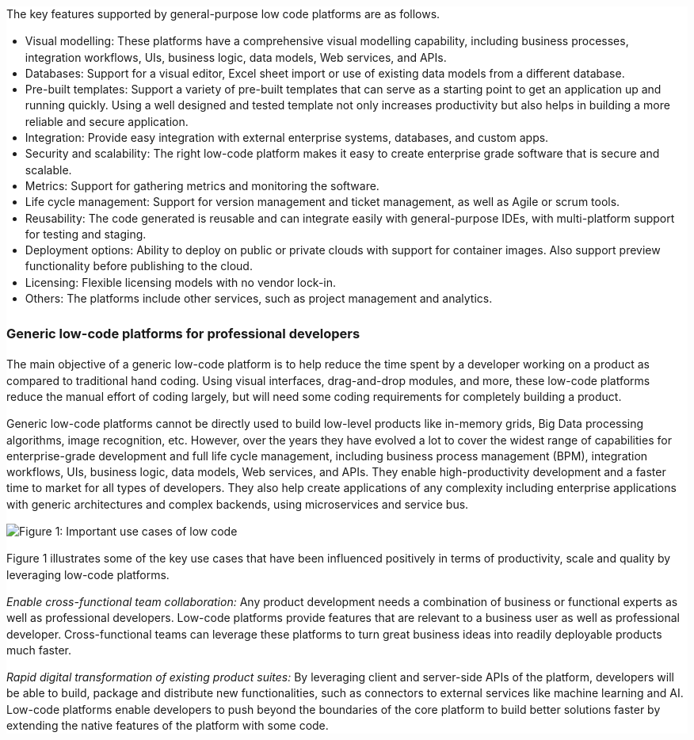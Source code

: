 The key features supported by general-purpose low code platforms are as follows.

* Visual modelling: These platforms have a comprehensive visual modelling capability, including business processes, integration workflows, UIs, business logic, data models, Web services, and APIs.
* Databases: Support for a visual editor, Excel sheet import or use of existing data models from a different database.
* Pre-built templates: Support a variety of pre-built templates that can serve as a starting point to get an application up and running quickly. Using a well designed and tested template not only increases productivity but also helps in building a more reliable and secure application.
* Integration: Provide easy integration with external enterprise systems, databases, and custom apps.
* Security and scalability: The right low-code platform makes it easy to create enterprise grade software that is secure and scalable.
* Metrics: Support for gathering metrics and monitoring the software.
* Life cycle management: Support for version management and ticket management, as well as Agile or scrum tools.
* Reusability: The code generated is reusable and can integrate easily with general-purpose IDEs, with multi-platform support for testing and staging.
* Deployment options: Ability to deploy on public or private clouds with support for container images. Also support preview functionality before publishing to the cloud.
* Licensing: Flexible licensing models with no vendor lock-in.
* Others: The platforms include other services, such as project management and analytics.

### Generic low-code platforms for professional developers

The main objective of a generic low-code platform is to help reduce the time spent by a developer working on a product as compared to traditional hand coding. Using visual interfaces, drag-and-drop modules, and more, these low-code platforms reduce the manual effort of coding largely, but will need some coding requirements for completely building a product.

Generic low-code platforms cannot be directly used to build low-level products like in-memory grids, Big Data processing algorithms, image recognition, etc. However, over the years they have evolved a lot to cover the widest range of capabilities for enterprise-grade development and full life cycle management, including business process management (BPM), integration workflows, UIs, business logic, data models, Web services, and APIs. They enable high-productivity development and a faster time to market for all types of developers. They also help create applications of any complexity including enterprise applications with generic architectures and complex backends, using microservices and service bus.

![Figure 1: Important use cases of low code][2]

Figure 1 illustrates some of the key use cases that have been influenced positively in terms of productivity, scale and quality by leveraging low-code platforms.

*Enable cross-functional team collaboration:* Any product development needs a combination of business or functional experts as well as professional developers. Low-code platforms provide features that are relevant to a business user as well as professional developer. Cross-functional teams can leverage these platforms to turn great business ideas into readily deployable products much faster.

*Rapid digital transformation of existing product suites:* By leveraging client and server-side APIs of the platform, developers will be able to build, package and distribute new functionalities, such as connectors to external services like machine learning and AI. Low-code platforms enable developers to push beyond the boundaries of the core platform to build better solutions faster by extending the native features of the platform with some code.


[#]: subject: "Are Low-Code Platforms Helpful for Professional Developers?"
[#]: via: "https://www.opensourceforu.com/2022/06/are-low-code-platforms-helpful-for-professional-developers/"
[#]: author: "Radhakrishna Singuru https://www.opensourceforu.com/author/radhakrishna-singuru/"
[#]: collector: "lkxed"
[#]: translator: " "
[#]: reviewer: " "
[#]: publisher: " "
[#]: url: " "
[a]: https://www.opensourceforu.com/author/radhakrishna-singuru/
[b]: https://github.com/lkxed
[1]: https://www.opensourceforu.com/wp-content/uploads/2022/05/Low-Code-platfroms-developers.jpg
[2]: https://www.opensourceforu.com/wp-content/uploads/2022/05/Figure-1-Important-use-cases-of-low-code.jpg
[3]: https://www.opensourceforu.com/wp-content/uploads/2022/05/Figure-2-Benefits-of-low-code-platforms.jpg